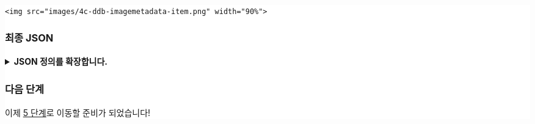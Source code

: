  	<img src="images/4c-ddb-imagemetadata-item.png" width="90%">


### 최종 JSON
<details><summary><strong> JSON 정의를 확장합니다.</strong></summary></details>

### 다음 단계
이제 [5 단계](step-5.md)로 이동할 준비가 되었습니다!
